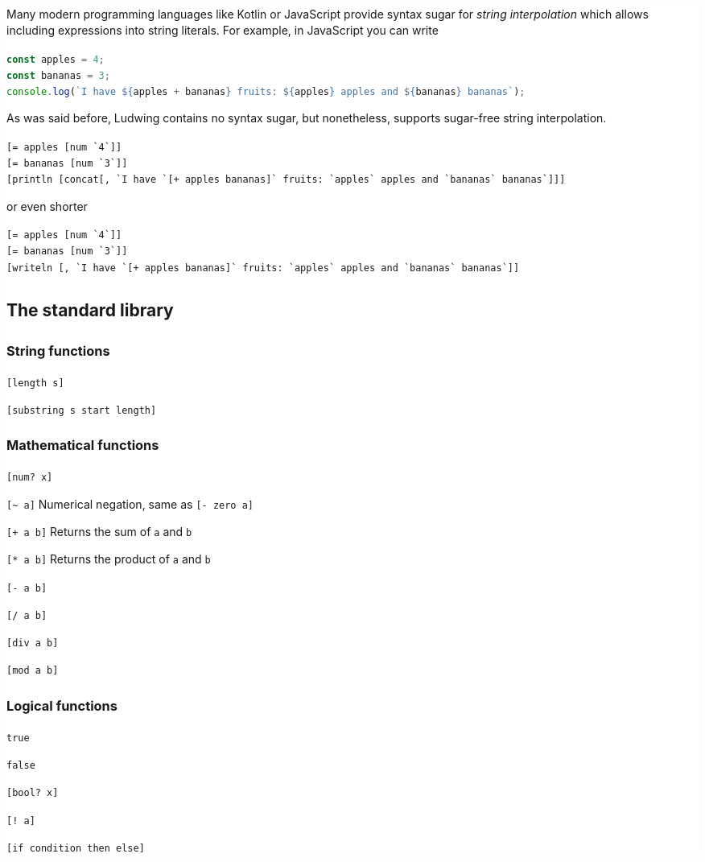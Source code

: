 Many modern programming languages like Kotlin or JavaScript provide syntax sugar for *string interpolation* which allows including expressions into string literals.
For example, in JavaScript you can write
```javascript
const apples = 4;
const bananas = 3;
console.log(`I have ${apples + bananas} fruits: ${apples} apples and ${bananas} bananas`);
```
As was said before, Ludwing contains no syntax sugar, but nonetheless, supports sugar-free string interpolation.
```
[= apples [num `4`]]
[= bananas [num `3`]]
[println [concat[, `I have `[+ apples bananas]` fruits: `apples` apples and `bananas` bananas`]]]
```
or even shorter
```
[= apples [num `4`]]
[= bananas [num `3`]]
[writeln [, `I have `[+ apples bananas]` fruits: `apples` apples and `bananas` bananas`]]
```
## The standard library
### String functions
`[length s]`

`[substring s start length]`

### Mathematical functions
`[num? x]`

`[~ a]` Numerical negation, same as `[- zero a]`

`[+ a b]` Returns the sum of `a` and `b`

`[* a b]` Returns the product of `a` and `b`

`[- a b]`

`[/ a b]`

`[div a b]`

`[mod a b]`

### Logical functions

`true`

`false`

`[bool? x]`

`[! a]`

`[if condition then else]`
